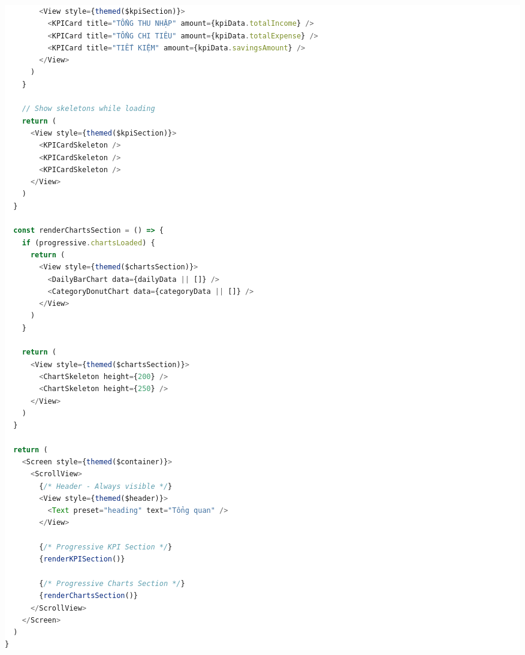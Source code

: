 ```typescript
        <View style={themed($kpiSection)}>
          <KPICard title="TỔNG THU NHẬP" amount={kpiData.totalIncome} />
          <KPICard title="TỔNG CHI TIÊU" amount={kpiData.totalExpense} />
          <KPICard title="TIẾT KIỆM" amount={kpiData.savingsAmount} />
        </View>
      )
    }

    // Show skeletons while loading
    return (
      <View style={themed($kpiSection)}>
        <KPICardSkeleton />
        <KPICardSkeleton />
        <KPICardSkeleton />
      </View>
    )
  }

  const renderChartsSection = () => {
    if (progressive.chartsLoaded) {
      return (
        <View style={themed($chartsSection)}>
          <DailyBarChart data={dailyData || []} />
          <CategoryDonutChart data={categoryData || []} />
        </View>
      )
    }

    return (
      <View style={themed($chartsSection)}>
        <ChartSkeleton height={200} />
        <ChartSkeleton height={250} />
      </View>
    )
  }

  return (
    <Screen style={themed($container)}>
      <ScrollView>
        {/* Header - Always visible */}
        <View style={themed($header)}>
          <Text preset="heading" text="Tổng quan" />
        </View>

        {/* Progressive KPI Section */}
        {renderKPISection()}

        {/* Progressive Charts Section */}
        {renderChartsSection()}
      </ScrollView>
    </Screen>
  )
}
```
